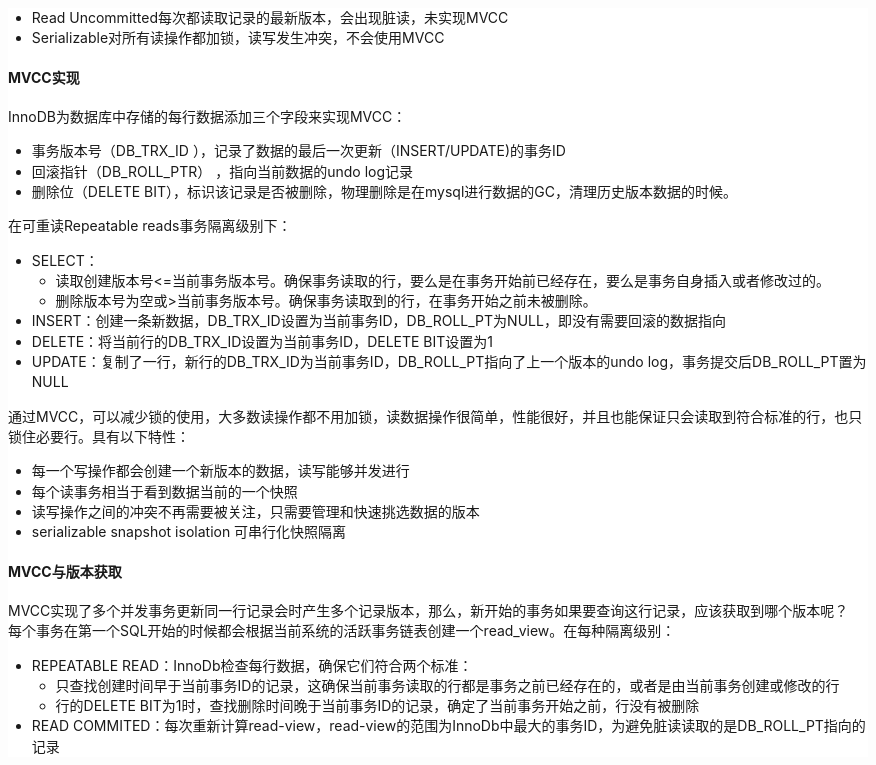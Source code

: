 - Read Uncommitted每次都读取记录的最新版本，会出现脏读，未实现MVCC
- Serializable对所有读操作都加锁，读写发生冲突，不会使用MVCC
<a name="20"></a>
#### MVCC实现
InnoDB为数据库中存储的每行数据添加三个字段来实现MVCC：

- 事务版本号（DB_TRX_ID ），记录了数据的最后一次更新（INSERT/UPDATE)的事务ID
- 回滚指针（DB_ROLL_PTR） ，指向当前数据的undo log记录
- 删除位（DELETE BIT），标识该记录是否被删除，物理删除是在mysql进行数据的GC，清理历史版本数据的时候。

在可重读Repeatable reads事务隔离级别下：

- SELECT：
   - 读取创建版本号<=当前事务版本号。确保事务读取的行，要么是在事务开始前已经存在，要么是事务自身插入或者修改过的。
   - 删除版本号为空或>当前事务版本号。确保事务读取到的行，在事务开始之前未被删除。
- INSERT：创建一条新数据，DB_TRX_ID设置为当前事务ID，DB_ROLL_PT为NULL，即没有需要回滚的数据指向
- DELETE：将当前行的DB_TRX_ID设置为当前事务ID，DELETE BIT设置为1
- UPDATE：复制了一行，新行的DB_TRX_ID为当前事务ID，DB_ROLL_PT指向了上一个版本的undo log，事务提交后DB_ROLL_PT置为NULL

通过MVCC，可以减少锁的使用，大多数读操作都不用加锁，读数据操作很简单，性能很好，并且也能保证只会读取到符合标准的行，也只锁住必要行。具有以下特性：

- 每一个写操作都会创建一个新版本的数据，读写能够并发进行
- 每个读事务相当于看到数据当前的一个快照
- 读写操作之间的冲突不再需要被关注，只需要管理和快速挑选数据的版本
- serializable snapshot isolation 可串行化快照隔离
<a name="21"></a>
#### MVCC与版本获取
MVCC实现了多个并发事务更新同一行记录会时产生多个记录版本，那么，新开始的事务如果要查询这行记录，应该获取到哪个版本呢？<br />每个事务在第一个SQL开始的时候都会根据当前系统的活跃事务链表创建一个read_view。在每种隔离级别：

- REPEATABLE READ：InnoDb检查每行数据，确保它们符合两个标准：
   - 只查找创建时间早于当前事务ID的记录，这确保当前事务读取的行都是事务之前已经存在的，或者是由当前事务创建或修改的行
   - 行的DELETE BIT为1时，查找删除时间晚于当前事务ID的记录，确定了当前事务开始之前，行没有被删除
- READ COMMITED：每次重新计算read-view，read-view的范围为InnoDb中最大的事务ID，为避免脏读读取的是DB_ROLL_PT指向的记录
